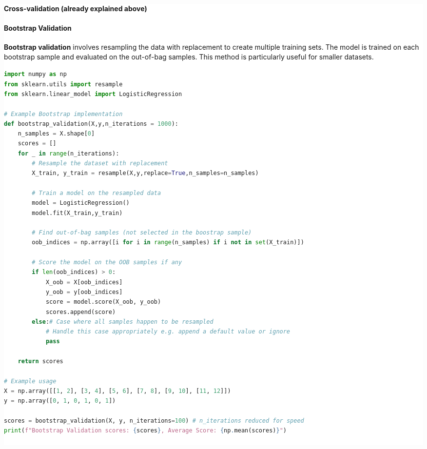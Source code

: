 


#### Cross-validation (already explained above)



#### Bootstrap Validation

**Bootstrap validation** involves resampling the data with replacement to create multiple training sets. The model is trained on each bootstrap sample and evaluated on the out-of-bag samples. This method is particularly useful for smaller datasets.


```python
import numpy as np
from sklearn.utils import resample
from sklearn.linear_model import LogisticRegression

# Example Bootstrap implementation
def bootstrap_validation(X,y,n_iterations = 1000):
    n_samples = X.shape[0]
    scores = []
    for _ in range(n_iterations):
        # Resample the dataset with replacement
        X_train, y_train = resample(X,y,replace=True,n_samples=n_samples)

        # Train a model on the resampled data
        model = LogisticRegression()
        model.fit(X_train,y_train)

        # Find out-of-bag samples (not selected in the boostrap sample)
        oob_indices = np.array([i for i in range(n_samples) if i not in set(X_train)])

        # Score the model on the OOB samples if any
        if len(oob_indices) > 0:
            X_oob = X[oob_indices]
            y_oob = y[oob_indices]
            score = model.score(X_oob, y_oob)
            scores.append(score)
        else:# Case where all samples happen to be resampled
            # Handle this case appropriately e.g. append a default value or ignore
            pass

    return scores

# Example usage
X = np.array([[1, 2], [3, 4], [5, 6], [7, 8], [9, 10], [11, 12]])
y = np.array([0, 1, 0, 1, 0, 1])

scores = bootstrap_validation(X, y, n_iterations=100) # n_iterations reduced for speed
print(f"Bootstrap Validation scores: {scores}, Average Score: {np.mean(scores)}")



```
